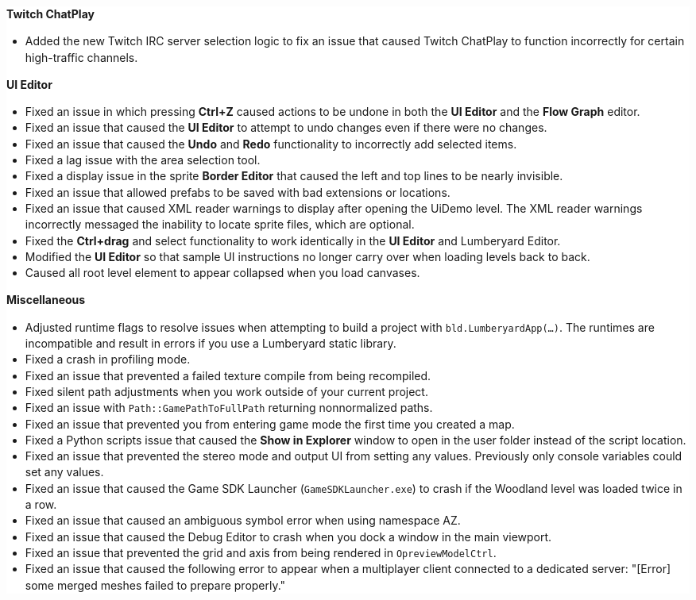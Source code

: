 **Twitch ChatPlay**
+ Added the new Twitch IRC server selection logic to fix an issue that caused Twitch ChatPlay to function incorrectly for certain high-traffic channels.

****UI Editor****
+ Fixed an issue in which pressing **Ctrl\+Z** caused actions to be undone in both the **UI Editor** and the **Flow Graph** editor.
+ Fixed an issue that caused the **UI Editor** to attempt to undo changes even if there were no changes.
+ Fixed an issue that caused the **Undo** and **Redo** functionality to incorrectly add selected items.
+ Fixed a lag issue with the area selection tool.
+ Fixed a display issue in the sprite **Border Editor** that caused the left and top lines to be nearly invisible.
+ Fixed an issue that allowed prefabs to be saved with bad extensions or locations.
+ Fixed an issue that caused XML reader warnings to display after opening the UiDemo level. The XML reader warnings incorrectly messaged the inability to locate sprite files, which are optional.
+ Fixed the **Ctrl\+drag** and select functionality to work identically in the **UI Editor** and Lumberyard Editor.
+ Modified the **UI Editor** so that sample UI instructions no longer carry over when loading levels back to back.
+ Caused all root level element to appear collapsed when you load canvases.

**Miscellaneous**
+ Adjusted runtime flags to resolve issues when attempting to build a project with `bld.LumberyardApp(…)`. The runtimes are incompatible and result in errors if you use a Lumberyard static library.
+ Fixed a crash in profiling mode.
+ Fixed an issue that prevented a failed texture compile from being recompiled.
+ Fixed silent path adjustments when you work outside of your current project.
+ Fixed an issue with `Path::GamePathToFullPath` returning nonnormalized paths.
+ Fixed an issue that prevented you from entering game mode the first time you created a map.
+ Fixed a Python scripts issue that caused the **Show in Explorer** window to open in the user folder instead of the script location.
+ Fixed an issue that prevented the stereo mode and output UI from setting any values. Previously only console variables could set any values.
+ Fixed an issue that caused the Game SDK Launcher (`GameSDKLauncher.exe`) to crash if the Woodland level was loaded twice in a row.
+ Fixed an issue that caused an ambiguous symbol error when using namespace AZ.
+ Fixed an issue that caused the Debug Editor to crash when you dock a window in the main viewport.
+ Fixed an issue that prevented the grid and axis from being rendered in `OpreviewModelCtrl`.
+ Fixed an issue that caused the following error to appear when a multiplayer client connected to a dedicated server: "\[Error\] some merged meshes failed to prepare properly."
